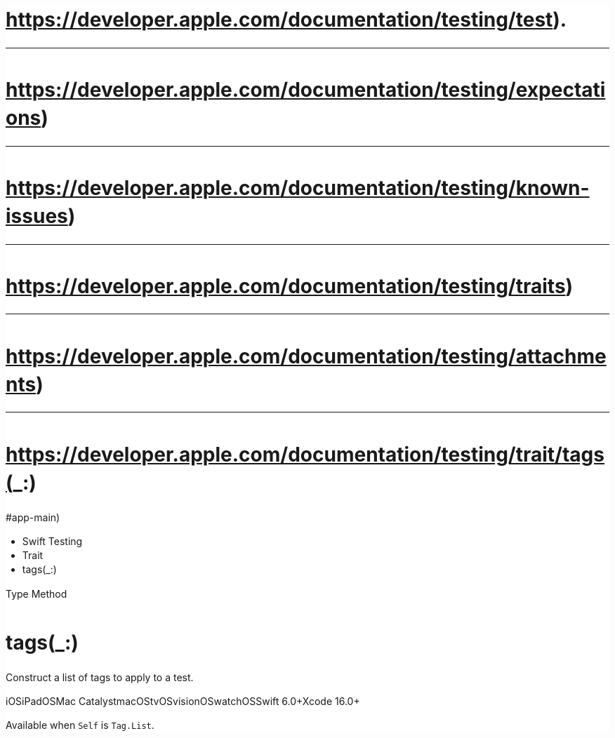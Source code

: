 # https://developer.apple.com/documentation/testing/test).



---

# https://developer.apple.com/documentation/testing/expectations)



---

# https://developer.apple.com/documentation/testing/known-issues)



---

# https://developer.apple.com/documentation/testing/traits)



---

# https://developer.apple.com/documentation/testing/attachments)



---

# https://developer.apple.com/documentation/testing/trait/tags(_:)

#app-main)

- Swift Testing
- Trait
- tags(\_:)

Type Method

# tags(\_:)

Construct a list of tags to apply to a test.

iOSiPadOSMac CatalystmacOStvOSvisionOSwatchOSSwift 6.0+Xcode 16.0+

Available when `Self` is `Tag.List`.
